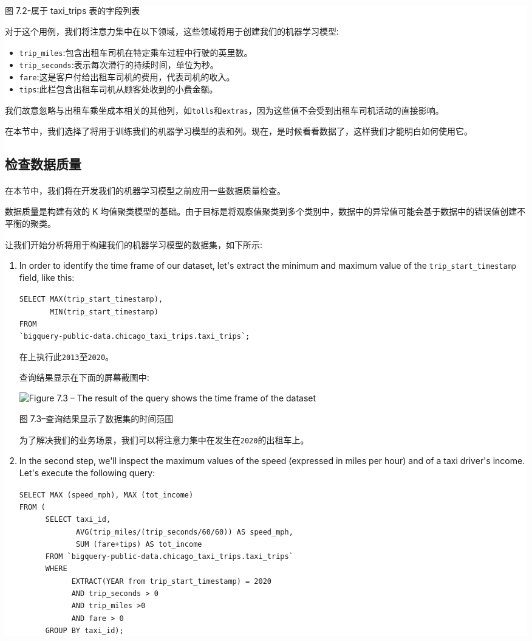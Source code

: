 图 7.2-属于 taxi_trips 表的字段列表

对于这个用例，我们将注意力集中在以下领域，这些领域将用于创建我们的机器学习模型:

*   `trip_miles`:包含出租车司机在特定乘车过程中行驶的英里数。
*   `trip_seconds`:表示每次滑行的持续时间，单位为秒。
*   `fare`:这是客户付给出租车司机的费用，代表司机的收入。
*   `tips`:此栏包含出租车司机从顾客处收到的小费金额。

我们故意忽略与出租车乘坐成本相关的其他列，如`tolls`和`extras`，因为这些值不会受到出租车司机活动的直接影响。

在本节中，我们选择了将用于训练我们的机器学习模型的表和列。现在，是时候看看数据了，这样我们才能明白如何使用它。

## 检查数据质量

在本节中，我们将在开发我们的机器学习模型之前应用一些数据质量检查。

数据质量是构建有效的 K 均值聚类模型的基础。由于目标是将观察值聚类到多个类别中，数据中的异常值可能会基于数据中的错误值创建不平衡的聚类。

让我们开始分析将用于构建我们的机器学习模型的数据集，如下所示:

1.  In order to identify the time frame of our dataset, let's extract the minimum and maximum value of the `trip_start_timestamp` field, like this:

    ```
    SELECT MAX(trip_start_timestamp),
           MIN(trip_start_timestamp)
    FROM
    `bigquery-public-data.chicago_taxi_trips.taxi_trips`;
    ```

    在上执行此`2013`至`2020`。

    查询结果显示在下面的屏幕截图中:

    ![Figure 7.3 – The result of the query shows the time frame of the dataset
    ](img/B16722_07_004.jpg)

    图 7.3–查询结果显示了数据集的时间范围

    为了解决我们的业务场景，我们可以将注意力集中在发生在`2020`的出租车上。

2.  In the second step, we'll inspect the maximum values of the speed (expressed in miles per hour) and of a taxi driver's income. Let's execute the following query:

    ```
    SELECT MAX (speed_mph), MAX (tot_income)
    FROM (
          SELECT taxi_id,
                 AVG(trip_miles/(trip_seconds/60/60)) AS speed_mph,
                 SUM (fare+tips) AS tot_income
          FROM `bigquery-public-data.chicago_taxi_trips.taxi_trips` 
          WHERE 
                EXTRACT(YEAR from trip_start_timestamp) = 2020
                AND trip_seconds > 0
                AND trip_miles >0
                AND fare > 0
          GROUP BY taxi_id);
    ```
